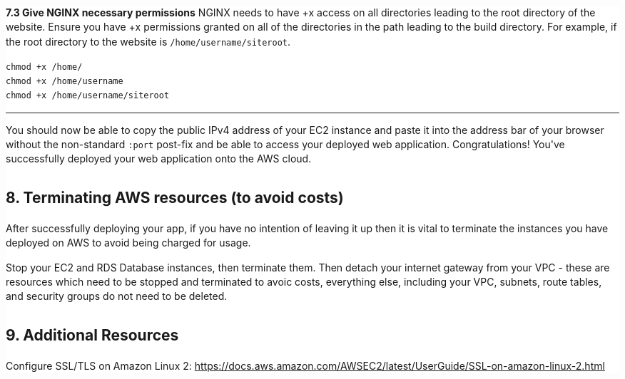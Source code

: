 **7.3 Give NGINX necessary permissions**
NGINX needs to have +x access on all directories leading to the root directory of the website. Ensure you have +x permissions granted on all of the directories in the path leading to the build directory. For example, if the root directory to the website is `/home/username/siteroot`.
```
chmod +x /home/
chmod +x /home/username
chmod +x /home/username/siteroot
```
-----
You should now be able to copy the public IPv4 address of your EC2 instance and paste it into the address bar of your browser without the non-standard `:port` post-fix and be able to access your deployed web application. Congratulations! You've successfully deployed your web application onto the AWS cloud.

## 8. Terminating AWS resources (to avoid costs)

After successfully deploying your app, if you have no intention of leaving it up then it is vital to terminate the instances you have deployed on AWS to avoid being charged for usage.

Stop your EC2 and RDS Database instances, then terminate them. Then detach your internet gateway from your VPC - these are resources which need to be stopped and terminated to avoic costs, everything else, including your VPC, subnets, route tables, and security groups do not need to be deleted.


## 9. Additional Resources
Configure SSL/TLS on Amazon Linux 2: https://docs.aws.amazon.com/AWSEC2/latest/UserGuide/SSL-on-amazon-linux-2.html

